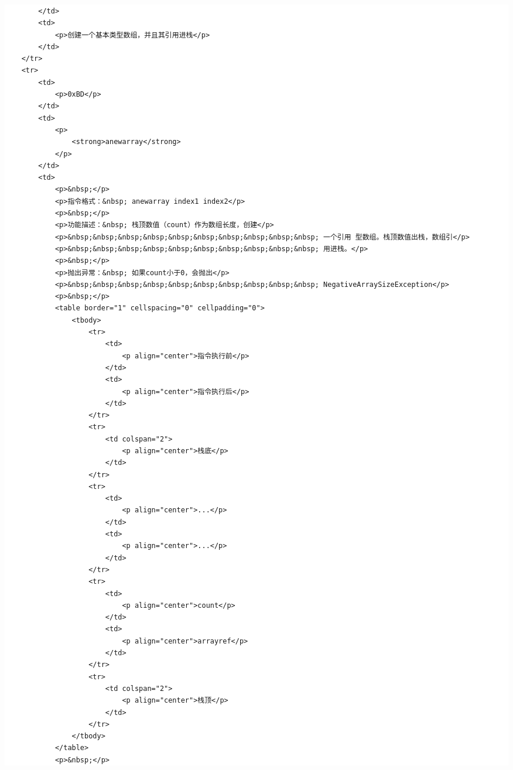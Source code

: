             </td>
            <td>
                <p>创建一个基本类型数组，并且其引用进栈</p>
            </td>
        </tr>
        <tr>
            <td>
                <p>0xBD</p>
            </td>
            <td>
                <p>
                    <strong>anewarray</strong>
                </p>
            </td>
            <td>
                <p>&nbsp;</p>
                <p>指令格式：&nbsp; anewarray index1 index2</p>
                <p>&nbsp;</p>
                <p>功能描述：&nbsp; 栈顶数值（count）作为数组长度，创建</p>
                <p>&nbsp;&nbsp;&nbsp;&nbsp;&nbsp;&nbsp;&nbsp;&nbsp;&nbsp;&nbsp; 一个引用 型数组。栈顶数值出栈，数组引</p>
                <p>&nbsp;&nbsp;&nbsp;&nbsp;&nbsp;&nbsp;&nbsp;&nbsp;&nbsp;&nbsp; 用进栈。</p>
                <p>&nbsp;</p>
                <p>抛出异常：&nbsp; 如果count小于0，会抛出</p>
                <p>&nbsp;&nbsp;&nbsp;&nbsp;&nbsp;&nbsp;&nbsp;&nbsp;&nbsp;&nbsp; NegativeArraySizeException</p>
                <p>&nbsp;</p>
                <table border="1" cellspacing="0" cellpadding="0">
                    <tbody>
                        <tr>
                            <td>
                                <p align="center">指令执行前</p>
                            </td>
                            <td>
                                <p align="center">指令执行后</p>
                            </td>
                        </tr>
                        <tr>
                            <td colspan="2">
                                <p align="center">栈底</p>
                            </td>
                        </tr>
                        <tr>
                            <td>
                                <p align="center">...</p>
                            </td>
                            <td>
                                <p align="center">...</p>
                            </td>
                        </tr>
                        <tr>
                            <td>
                                <p align="center">count</p>
                            </td>
                            <td>
                                <p align="center">arrayref</p>
                            </td>
                        </tr>
                        <tr>
                            <td colspan="2">
                                <p align="center">栈顶</p>
                            </td>
                        </tr>
                    </tbody>
                </table>
                <p>&nbsp;</p>